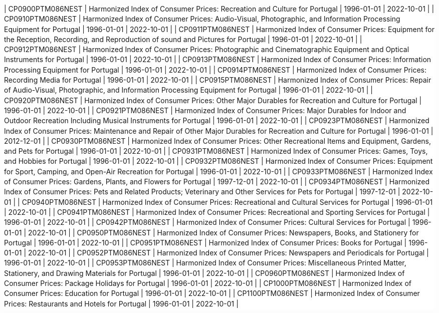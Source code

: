 | CP0900PTM086NEST    | Harmonized Index of Consumer Prices: Recreation and Culture for Portugal                                                                                           | 1996-01-01          | 2022-10-01        |
| CP0910PTM086NEST    | Harmonized Index of Consumer Prices: Audio-Visual, Photographic, and Information Processing Equipment for Portugal                                                 | 1996-01-01          | 2022-10-01        |
| CP0911PTM086NEST    | Harmonized Index of Consumer Prices: Equipment for the Reception, Recording, and Reproduction of sound and Pictures for Portugal                                   | 1996-01-01          | 2022-10-01        |
| CP0912PTM086NEST    | Harmonized Index of Consumer Prices: Photographic and Cinematographic Equipment and Optical Instruments for Portugal                                               | 1996-01-01          | 2022-10-01        |
| CP0913PTM086NEST    | Harmonized Index of Consumer Prices: Information Processing Equipment for Portugal                                                                                 | 1996-01-01          | 2022-10-01        |
| CP0914PTM086NEST    | Harmonized Index of Consumer Prices: Recording Media for Portugal                                                                                                  | 1996-01-01          | 2022-10-01        |
| CP0915PTM086NEST    | Harmonized Index of Consumer Prices: Repair of Audio-Visual, Photographic, and Information Processing Equipment for Portugal                                       | 1996-01-01          | 2022-10-01        |
| CP0920PTM086NEST    | Harmonized Index of Consumer Prices: Other Major Durables for Recreation and Culture for Portugal                                                                  | 1996-01-01          | 2022-10-01        |
| CP0921PTM086NEST    | Harmonized Index of Consumer Prices: Major Durables for Indoor and Outdoor Recreation Including Musical Instruments for Portugal                                   | 1996-01-01          | 2022-10-01        |
| CP0923PTM086NEST    | Harmonized Index of Consumer Prices: Maintenance and Repair of Other Major Durables for Recreation and Culture for Portugal                                        | 1996-01-01          | 2012-12-01        |
| CP0930PTM086NEST    | Harmonized Index of Consumer Prices: Other Recreational Items and Equipment, Gardens, and Pets for Portugal                                                        | 1996-01-01          | 2022-10-01        |
| CP0931PTM086NEST    | Harmonized Index of Consumer Prices: Games, Toys, and Hobbies for Portugal                                                                                         | 1996-01-01          | 2022-10-01        |
| CP0932PTM086NEST    | Harmonized Index of Consumer Prices: Equipment for Sport, Camping, and Open-Air Recreation for Portugal                                                            | 1996-01-01          | 2022-10-01        |
| CP0933PTM086NEST    | Harmonized Index of Consumer Prices: Gardens, Plants, and Flowers for Portugal                                                                                     | 1997-12-01          | 2022-10-01        |
| CP0934PTM086NEST    | Harmonized Index of Consumer Prices: Pets and Related Products; Veterinary and Other Services for Pets for Portugal                                                | 1997-12-01          | 2022-10-01        |
| CP0940PTM086NEST    | Harmonized Index of Consumer Prices: Recreational and Cultural Services for Portugal                                                                               | 1996-01-01          | 2022-10-01        |
| CP0941PTM086NEST    | Harmonized Index of Consumer Prices: Recreational and Sporting Services for Portugal                                                                               | 1996-01-01          | 2022-10-01        |
| CP0942PTM086NEST    | Harmonized Index of Consumer Prices: Cultural Services for Portugal                                                                                                | 1996-01-01          | 2022-10-01        |
| CP0950PTM086NEST    | Harmonized Index of Consumer Prices: Newspapers, Books, and Stationery for Portugal                                                                                | 1996-01-01          | 2022-10-01        |
| CP0951PTM086NEST    | Harmonized Index of Consumer Prices: Books for Portugal                                                                                                            | 1996-01-01          | 2022-10-01        |
| CP0952PTM086NEST    | Harmonized Index of Consumer Prices: Newspapers and Periodicals for Portugal                                                                                       | 1996-01-01          | 2022-10-01        |
| CP0953PTM086NEST    | Harmonized Index of Consumer Prices: Miscellaneous Printed Matter, Stationery, and Drawing Materials for Portugal                                                  | 1996-01-01          | 2022-10-01        |
| CP0960PTM086NEST    | Harmonized Index of Consumer Prices: Package Holidays for Portugal                                                                                                 | 1996-01-01          | 2022-10-01        |
| CP1000PTM086NEST    | Harmonized Index of Consumer Prices: Education for Portugal                                                                                                        | 1996-01-01          | 2022-10-01        |
| CP1100PTM086NEST    | Harmonized Index of Consumer Prices: Restaurants and Hotels for Portugal                                                                                           | 1996-01-01          | 2022-10-01        |